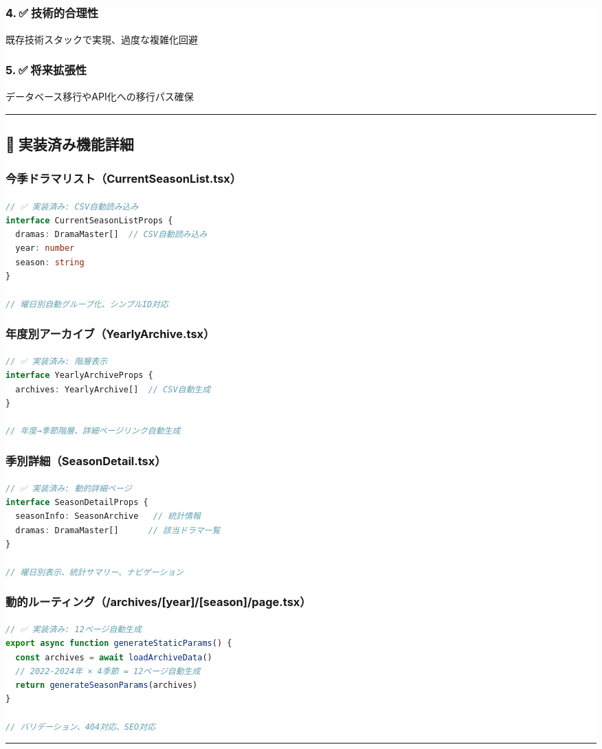 ### 4. ✅ 技術的合理性
既存技術スタックで実現、過度な複雑化回避

### 5. ✅ 将来拡張性
データベース移行やAPI化への移行パス確保

---

## 📝 実装済み機能詳細

### 今季ドラマリスト（CurrentSeasonList.tsx）
```typescript
// ✅ 実装済み: CSV自動読み込み
interface CurrentSeasonListProps {
  dramas: DramaMaster[]  // CSV自動読み込み
  year: number
  season: string
}

// 曜日別自動グループ化、シンプルID対応
```

### 年度別アーカイブ（YearlyArchive.tsx）
```typescript  
// ✅ 実装済み: 階層表示
interface YearlyArchiveProps {
  archives: YearlyArchive[]  // CSV自動生成
}

// 年度→季節階層、詳細ページリンク自動生成
```

### 季別詳細（SeasonDetail.tsx）
```typescript
// ✅ 実装済み: 動的詳細ページ
interface SeasonDetailProps {
  seasonInfo: SeasonArchive   // 統計情報
  dramas: DramaMaster[]      // 該当ドラマ一覧
}

// 曜日別表示、統計サマリー、ナビゲーション
```

### 動的ルーティング（/archives/[year]/[season]/page.tsx）
```typescript
// ✅ 実装済み: 12ページ自動生成
export async function generateStaticParams() {
  const archives = await loadArchiveData()
  // 2022-2024年 × 4季節 = 12ページ自動生成
  return generateSeasonParams(archives)
}

// バリデーション、404対応、SEO対応
```

---